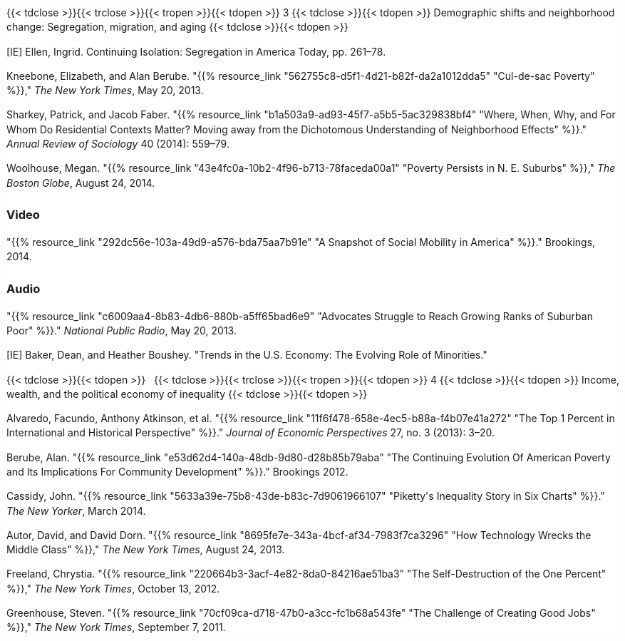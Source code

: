 {{< tdclose >}}{{< trclose >}}{{< tropen >}}{{< tdopen >}}
3
{{< tdclose >}}{{< tdopen >}}
Demographic shifts and neighborhood change: Segregation, migration, and aging
{{< tdclose >}}{{< tdopen >}}

\[IE\] Ellen, Ingrid. Continuing Isolation: Segregation in America Today, pp. 261–78.

Kneebone, Elizabeth, and Alan Berube. "{{% resource_link "562755c8-d5f1-4d21-b82f-da2a1012dda5" "Cul-de-sac Poverty" %}}," *The New York Times*, May 20, 2013.

Sharkey, Patrick, and Jacob Faber. "{{% resource_link "b1a503a9-ad93-45f7-a5b5-5ac329838bf4" "Where, When, Why, and For Whom Do Residential Contexts Matter? Moving away from the Dichotomous Understanding of Neighborhood Effects" %}}." *Annual Review of Sociology* 40 (2014): 559–79.

Woolhouse, Megan. "{{% resource_link "43e4fc0a-10b2-4f96-b713-78faceda00a1" "Poverty Persists in N. E. Suburbs" %}}," *The Boston Globe*, August 24, 2014.

### Video

"{{% resource_link "292dc56e-103a-49d9-a576-bda75aa7b91e" "A Snapshot of Social Mobility in America" %}}." Brookings, 2014.

### Audio

"{{% resource_link "c6009aa4-8b83-4db6-880b-a5ff65bad6e9" "Advocates Struggle to Reach Growing Ranks of Suburban Poor" %}}." *National Public Radio*, May 20, 2013.

\[IE\] Baker, Dean, and Heather Boushey. "Trends in the U.S. Economy: The Evolving Role of Minorities."

{{< tdclose >}}{{< tdopen >}}
 
{{< tdclose >}}{{< trclose >}}{{< tropen >}}{{< tdopen >}}
4
{{< tdclose >}}{{< tdopen >}}
Income, wealth, and the political economy of inequality
{{< tdclose >}}{{< tdopen >}}

Alvaredo, Facundo, Anthony Atkinson, et al. "{{% resource_link "11f6f478-658e-4ec5-b88a-f4b07e41a272" "The Top 1 Percent in International and Historical Perspective" %}}." *Journal of Economic Perspectives* 27, no. 3 (2013): 3–20.

Berube, Alan. "{{% resource_link "e53d62d4-140a-48db-9d80-d28b85b79aba" "The Continuing Evolution Of American Poverty and Its Implications For Community Development" %}}." Brookings 2012.

Cassidy, John. "{{% resource_link "5633a39e-75b8-43de-b83c-7d9061966107" "Piketty's Inequality Story in Six Charts" %}}." *The New Yorker*, March 2014.

Autor, David, and David Dorn. "{{% resource_link "8695fe7e-343a-4bcf-af34-7983f7ca3296" "How Technology Wrecks the Middle Class" %}}," *The New York Times*, August 24, 2013.

Freeland, Chrystia. "{{% resource_link "220664b3-3acf-4e82-8da0-84216ae51ba3" "The Self-Destruction of the One Percent" %}}," *The New York Times*, October 13, 2012.

Greenhouse, Steven. "{{% resource_link "70cf09ca-d718-47b0-a3cc-fc1b68a543fe" "The Challenge of Creating Good Jobs" %}}," *The New York Times*, September 7, 2011.
